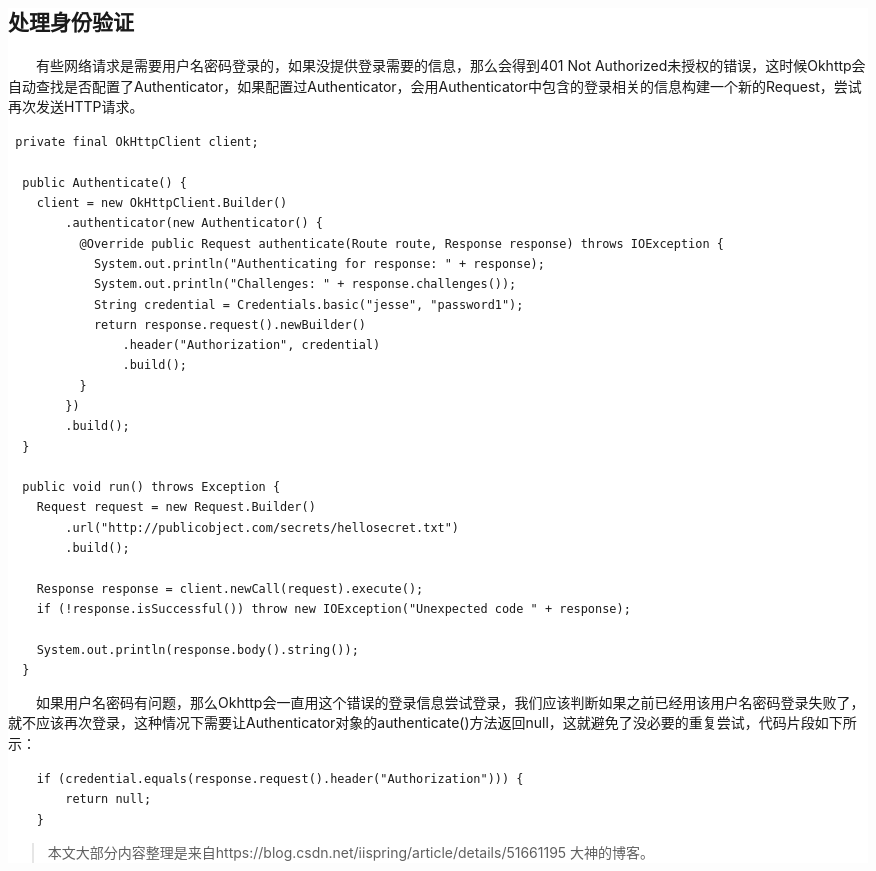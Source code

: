 ```

```
## 处理身份验证
&emsp;&emsp;有些网络请求是需要用户名密码登录的，如果没提供登录需要的信息，那么会得到401 Not Authorized未授权的错误，这时候Okhttp会自动查找是否配置了Authenticator，如果配置过Authenticator，会用Authenticator中包含的登录相关的信息构建一个新的Request，尝试再次发送HTTP请求。

```
 private final OkHttpClient client;

  public Authenticate() {
    client = new OkHttpClient.Builder()
        .authenticator(new Authenticator() {
          @Override public Request authenticate(Route route, Response response) throws IOException {
            System.out.println("Authenticating for response: " + response);
            System.out.println("Challenges: " + response.challenges());
            String credential = Credentials.basic("jesse", "password1");
            return response.request().newBuilder()
                .header("Authorization", credential)
                .build();
          }
        })
        .build();
  }

  public void run() throws Exception {
    Request request = new Request.Builder()
        .url("http://publicobject.com/secrets/hellosecret.txt")
        .build();

    Response response = client.newCall(request).execute();
    if (!response.isSuccessful()) throw new IOException("Unexpected code " + response);

    System.out.println(response.body().string());
  }
```
&emsp;&emsp;如果用户名密码有问题，那么Okhttp会一直用这个错误的登录信息尝试登录，我们应该判断如果之前已经用该用户名密码登录失败了，就不应该再次登录，这种情况下需要让Authenticator对象的authenticate()方法返回null，这就避免了没必要的重复尝试，代码片段如下所示：
```
	if (credential.equals(response.request().header("Authorization"))) {
		return null; 
	}
```

> 本文大部分内容整理是来自https://blog.csdn.net/iispring/article/details/51661195 大神的博客。
